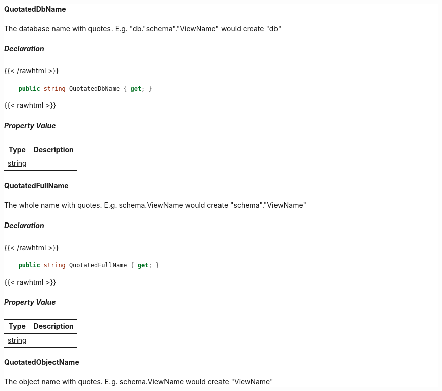   <h4 id="ETLBox_ControlFlow_ObjectNameDescriptor_QuotatedDbName" data-uid="ETLBox.ControlFlow.ObjectNameDescriptor.QuotatedDbName">QuotatedDbName</h4>
  <div class="markdown level1 summary"><p>The database name with quotes.
E.g. &quot;db.&quot;schema&quot;.&quot;ViewName&quot; would create &quot;db&quot;</p>
</div>
  <div class="markdown level1 conceptual"></div>
  <h5 class="declaration">Declaration</h5>
{{< /rawhtml >}}

```C#
    public string QuotatedDbName { get; }
```

{{< rawhtml >}}
  <h5 class="propertyValue">Property Value</h5>
  <table class="table table-bordered table-condensed">
    <thead>
      <tr>
        <th>Type</th>
        <th>Description</th>
      </tr>
    </thead>
    <tbody>
      <tr>
        <td><a class="xref" href="https://learn.microsoft.com/dotnet/api/system.string">string</a></td>
        <td></td>
      </tr>
    </tbody>
  </table>
  <a id="ETLBox_ControlFlow_ObjectNameDescriptor_QuotatedFullName_" data-uid="ETLBox.ControlFlow.ObjectNameDescriptor.QuotatedFullName*"></a>
  <h4 id="ETLBox_ControlFlow_ObjectNameDescriptor_QuotatedFullName" data-uid="ETLBox.ControlFlow.ObjectNameDescriptor.QuotatedFullName">QuotatedFullName</h4>
  <div class="markdown level1 summary"><p>The whole name with quotes.
E.g. schema.ViewName would create &quot;schema&quot;.&quot;ViewName&quot;</p>
</div>
  <div class="markdown level1 conceptual"></div>
  <h5 class="declaration">Declaration</h5>
{{< /rawhtml >}}

```C#
    public string QuotatedFullName { get; }
```

{{< rawhtml >}}
  <h5 class="propertyValue">Property Value</h5>
  <table class="table table-bordered table-condensed">
    <thead>
      <tr>
        <th>Type</th>
        <th>Description</th>
      </tr>
    </thead>
    <tbody>
      <tr>
        <td><a class="xref" href="https://learn.microsoft.com/dotnet/api/system.string">string</a></td>
        <td></td>
      </tr>
    </tbody>
  </table>
  <a id="ETLBox_ControlFlow_ObjectNameDescriptor_QuotatedObjectName_" data-uid="ETLBox.ControlFlow.ObjectNameDescriptor.QuotatedObjectName*"></a>
  <h4 id="ETLBox_ControlFlow_ObjectNameDescriptor_QuotatedObjectName" data-uid="ETLBox.ControlFlow.ObjectNameDescriptor.QuotatedObjectName">QuotatedObjectName</h4>
  <div class="markdown level1 summary"><p>The object name with quotes.
E.g. schema.ViewName would create &quot;ViewName&quot;</p>